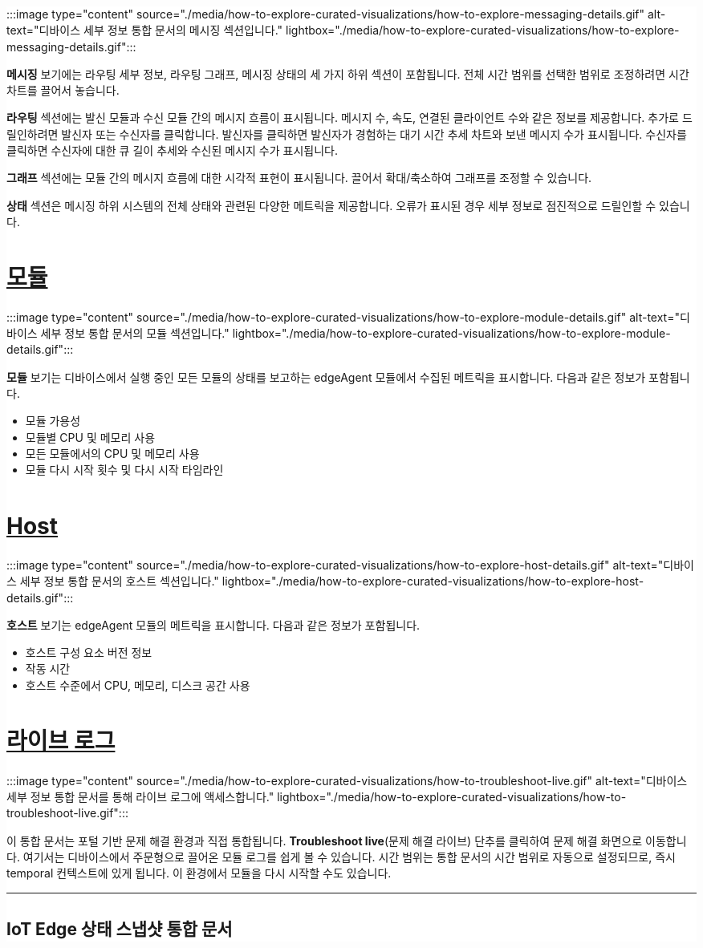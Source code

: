 :::image type="content" source="./media/how-to-explore-curated-visualizations/how-to-explore-messaging-details.gif" alt-text="디바이스 세부 정보 통합 문서의 메시징 섹션입니다." lightbox="./media/how-to-explore-curated-visualizations/how-to-explore-messaging-details.gif":::

**메시징** 보기에는 라우팅 세부 정보, 라우팅 그래프, 메시징 상태의 세 가지 하위 섹션이 포함됩니다. 전체 시간 범위를 선택한 범위로 조정하려면 시간 차트를 끌어서 놓습니다.

**라우팅** 섹션에는 발신 모듈과 수신 모듈 간의 메시지 흐름이 표시됩니다. 메시지 수, 속도, 연결된 클라이언트 수와 같은 정보를 제공합니다. 추가로 드릴인하려면 발신자 또는 수신자를 클릭합니다. 발신자를 클릭하면 발신자가 경험하는 대기 시간 추세 차트와 보낸 메시지 수가 표시됩니다. 수신자를 클릭하면 수신자에 대한 큐 길이 추세와 수신된 메시지 수가 표시됩니다.

**그래프** 섹션에는 모듈 간의 메시지 흐름에 대한 시각적 표현이 표시됩니다. 끌어서 확대/축소하여 그래프를 조정할 수 있습니다.

**상태** 섹션은 메시징 하위 시스템의 전체 상태와 관련된 다양한 메트릭을 제공합니다. 오류가 표시된 경우 세부 정보로 점진적으로 드릴인할 수 있습니다.

# <a name="modules"></a>[모듈](#tab/modules)

:::image type="content" source="./media/how-to-explore-curated-visualizations/how-to-explore-module-details.gif" alt-text="디바이스 세부 정보 통합 문서의 모듈 섹션입니다." lightbox="./media/how-to-explore-curated-visualizations/how-to-explore-module-details.gif":::

**모듈** 보기는 디바이스에서 실행 중인 모든 모듈의 상태를 보고하는 edgeAgent 모듈에서 수집된 메트릭을 표시합니다. 다음과 같은 정보가 포함됩니다.

* 모듈 가용성
* 모듈별 CPU 및 메모리 사용
* 모든 모듈에서의 CPU 및 메모리 사용
* 모듈 다시 시작 횟수 및 다시 시작 타임라인

# <a name="host"></a>[Host](#tab/host)

:::image type="content" source="./media/how-to-explore-curated-visualizations/how-to-explore-host-details.gif" alt-text="디바이스 세부 정보 통합 문서의 호스트 섹션입니다." lightbox="./media/how-to-explore-curated-visualizations/how-to-explore-host-details.gif":::

**호스트** 보기는 edgeAgent 모듈의 메트릭을 표시합니다. 다음과 같은 정보가 포함됩니다.

* 호스트 구성 요소 버전 정보
* 작동 시간
* 호스트 수준에서 CPU, 메모리, 디스크 공간 사용

# <a name="live-logs"></a>[라이브 로그](#tab/livelogs)

:::image type="content" source="./media/how-to-explore-curated-visualizations/how-to-troubleshoot-live.gif" alt-text="디바이스 세부 정보 통합 문서를 통해 라이브 로그에 액세스합니다." lightbox="./media/how-to-explore-curated-visualizations/how-to-troubleshoot-live.gif":::

이 통합 문서는 포털 기반 문제 해결 환경과 직접 통합됩니다. **Troubleshoot live**(문제 해결 라이브) 단추를 클릭하여 문제 해결 화면으로 이동합니다. 여기서는 디바이스에서 주문형으로 끌어온 모듈 로그를 쉽게 볼 수 있습니다. 시간 범위는 통합 문서의 시간 범위로 자동으로 설정되므로, 즉시 temporal 컨텍스트에 있게 됩니다. 이 환경에서 모듈을 다시 시작할 수도 있습니다.

---

## <a name="iot-edge-health-snapshot-workbook"></a>IoT Edge 상태 스냅샷 통합 문서
